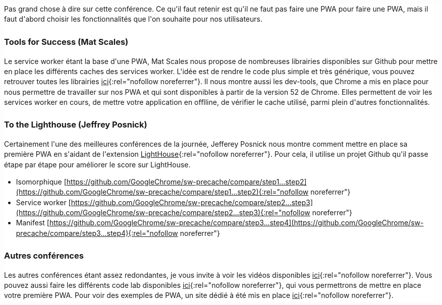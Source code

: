 Pas grand chose à dire sur cette conférence. Ce qu'il faut retenir est qu'il ne faut pas faire une PWA pour faire une PWA, mais il faut d'abord choisir les fonctionnalités que l'on souhaite pour nos utilisateurs.

<iframe width="590" height="332" src="https://www.youtube.com/embed/zHNYFUhVzgw" frameborder="0" allowfullscreen></iframe>

### Tools for Success (Mat Scales)

Le service worker étant la base d'une PWA, Mat Scales nous propose de nombreuses librairies disponibles sur Github pour mettre en place les différents caches des services worker. L'idée est de rendre le code plus simple et très générique, vous pouvez retrouver toutes les librairies [ici](https://github.com/GoogleChrome/){:rel="nofollow noreferrer"}.
Il nous montre aussi les dev-tools, que Chrome a mis en place pour nous permettre de travailler sur nos PWA et qui sont disponibles à partir de la version 52 de Chrome. Elles permettent de voir les services worker en cours, de mettre votre application en offlline, de vérifier le cache utilisé, parmi plein d'autres fonctionnalités.

<iframe width="590" height="360" src="https://www.youtube.com/embed/m2Zk5CgVX9I" frameborder="0" allowfullscreen></iframe>

### To the Lighthouse (Jeffrey Posnick)

Certainement l'une des meilleures conférences de la journée, Jefferey Posnick nous montre comment mettre en place sa première PWA en s'aidant de l'extension [LightHouse](https://github.com/GoogleChrome/lighthouse){:rel="nofollow noreferrer"}.
Pour cela, il utilise un projet Github qu'il passe étape par étape pour améliorer le score sur LightHouse.

- Isomorphique [https://github.com/GoogleChrome/sw-precache/compare/step1...step2](https://github.com/GoogleChrome/sw-precache/compare/step1...step2){:rel="nofollow noreferrer"}
- Service worker [https://github.com/GoogleChrome/sw-precache/compare/step2...step3](https://github.com/GoogleChrome/sw-precache/compare/step2...step3){:rel="nofollow noreferrer"}
- Manifest [https://github.com/GoogleChrome/sw-precache/compare/step3...step4](https://github.com/GoogleChrome/sw-precache/compare/step3...step4){:rel="nofollow noreferrer"}

<iframe width="590" height="332" src="https://www.youtube.com/embed/LZjQ25NRV-E" frameborder="0" allowfullscreen></iframe>

### Autres conférences

Les autres conférences étant assez redondantes, je vous invite à voir les vidéos disponibles [ici](https://www.youtube.com/playlist?list=PLNYkxOF6rcIAWWNR_Q6eLPhsyx6VvYjVb){:rel="nofollow noreferrer"}.
Vous pouvez aussi faire les différents code lab disponibles [ici](https://codelabs.developers.google.com/?cat=Web){:rel="nofollow noreferrer"}, qui vous permettrons de mettre en place votre première PWA.
Pour voir des exemples de PWA, un site dédié à été mis en place [ici](https://pwa.rocks/){:rel="nofollow noreferrer"}.
